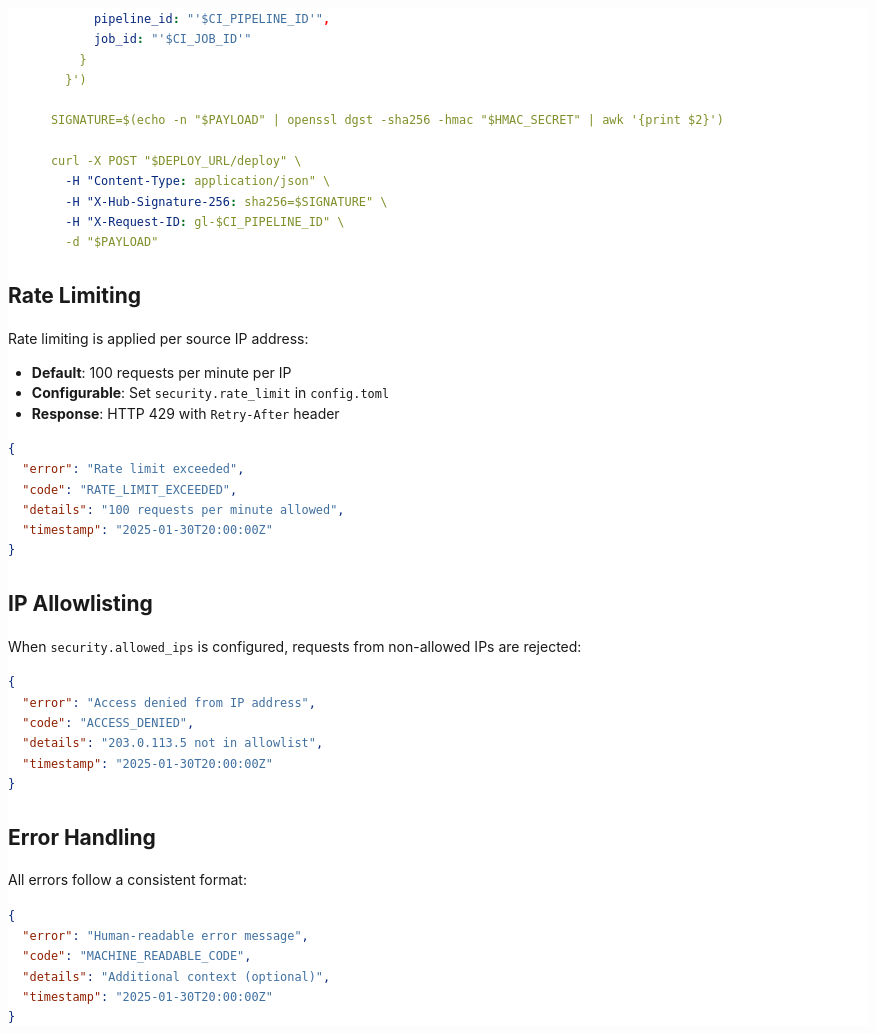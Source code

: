 ```yaml
            pipeline_id: "'$CI_PIPELINE_ID'",
            job_id: "'$CI_JOB_ID'"
          }
        }')

      SIGNATURE=$(echo -n "$PAYLOAD" | openssl dgst -sha256 -hmac "$HMAC_SECRET" | awk '{print $2}')

      curl -X POST "$DEPLOY_URL/deploy" \
        -H "Content-Type: application/json" \
        -H "X-Hub-Signature-256: sha256=$SIGNATURE" \
        -H "X-Request-ID: gl-$CI_PIPELINE_ID" \
        -d "$PAYLOAD"
```

## Rate Limiting

Rate limiting is applied per source IP address:

- **Default**: 100 requests per minute per IP
- **Configurable**: Set `security.rate_limit` in `config.toml`
- **Response**: HTTP 429 with `Retry-After` header

```json
{
  "error": "Rate limit exceeded",
  "code": "RATE_LIMIT_EXCEEDED",
  "details": "100 requests per minute allowed",
  "timestamp": "2025-01-30T20:00:00Z"
}
```

## IP Allowlisting

When `security.allowed_ips` is configured, requests from non-allowed IPs are rejected:

```json
{
  "error": "Access denied from IP address",
  "code": "ACCESS_DENIED",
  "details": "203.0.113.5 not in allowlist",
  "timestamp": "2025-01-30T20:00:00Z"
}
```

## Error Handling

All errors follow a consistent format:

```json
{
  "error": "Human-readable error message",
  "code": "MACHINE_READABLE_CODE",
  "details": "Additional context (optional)",
  "timestamp": "2025-01-30T20:00:00Z"
}
```
